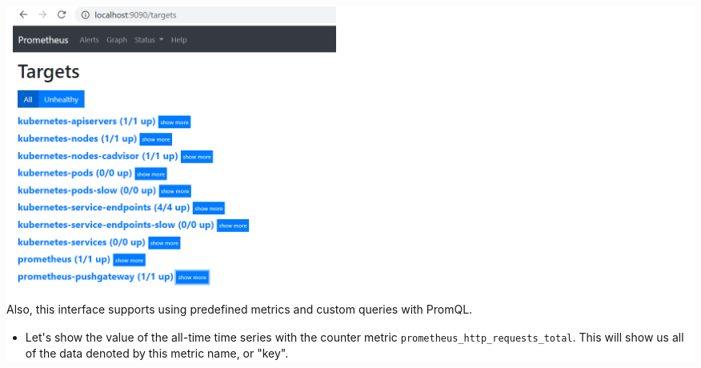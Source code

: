 <img src="images/prometheus_targets_list.png" width="420px" height="350px"/>

Also, this interface supports using predefined metrics and custom queries with PromQL.

- Let's show the value of the all-time time series with the counter metric `prometheus_http_requests_total`. This will show us all of the data denoted by this metric name, or "key".
 
